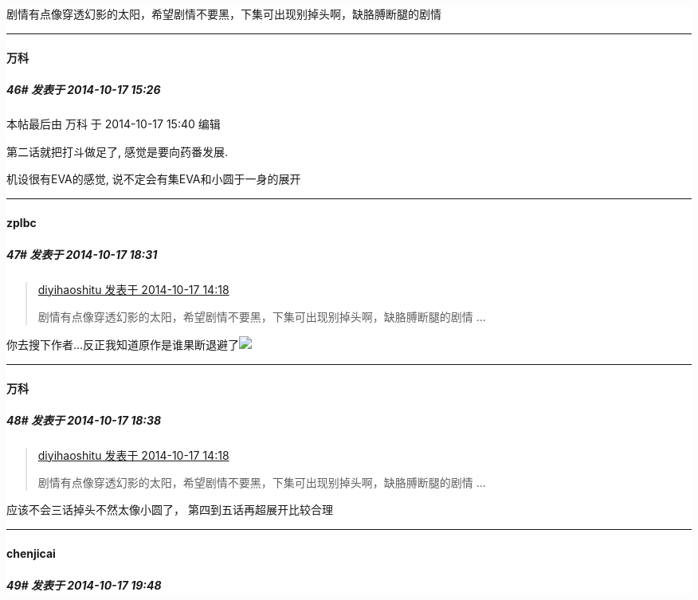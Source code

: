剧情有点像穿透幻影的太阳，希望剧情不要黑，下集可出现别掉头啊，缺胳膊断腿的剧情







-----

####  万科  
##### 46#       发表于 2014-10-17 15:26



 本帖最后由 万科 于 2014-10-17 15:40 编辑 

第二话就把打斗做足了, 感觉是要向药番发展.

机设很有EVA的感觉, 说不定会有集EVA和小圆于一身的展开







-----

####  zplbc  
##### 47#       发表于 2014-10-17 18:31



<blockquote><a href="httphttps://bbs.saraba1st.com/2b/forum.php?mod=redirect&amp;goto=findpost&amp;pid=26951129&amp;ptid=1045102" target="_blank">diyihaoshitu 发表于 2014-10-17 14:18</a>

剧情有点像穿透幻影的太阳，希望剧情不要黑，下集可出现别掉头啊，缺胳膊断腿的剧情 ...</blockquote>
你去搜下作者...反正我知道原作是谁果断退避了<img src="https://static.saraba1st.com/image/smiley/dym/147.gif" referrerpolicy="no-referrer">







-----

####  万科  
##### 48#       发表于 2014-10-17 18:38



<blockquote><a href="httphttps://bbs.saraba1st.com/2b/forum.php?mod=redirect&amp;goto=findpost&amp;pid=26951129&amp;ptid=1045102" target="_blank">diyihaoshitu 发表于 2014-10-17 14:18</a>

剧情有点像穿透幻影的太阳，希望剧情不要黑，下集可出现别掉头啊，缺胳膊断腿的剧情 ...</blockquote>
应该不会三话掉头不然太像小圆了， 第四到五话再超展开比较合理







-----

####  chenjicai  
##### 49#       发表于 2014-10-17 19:48
